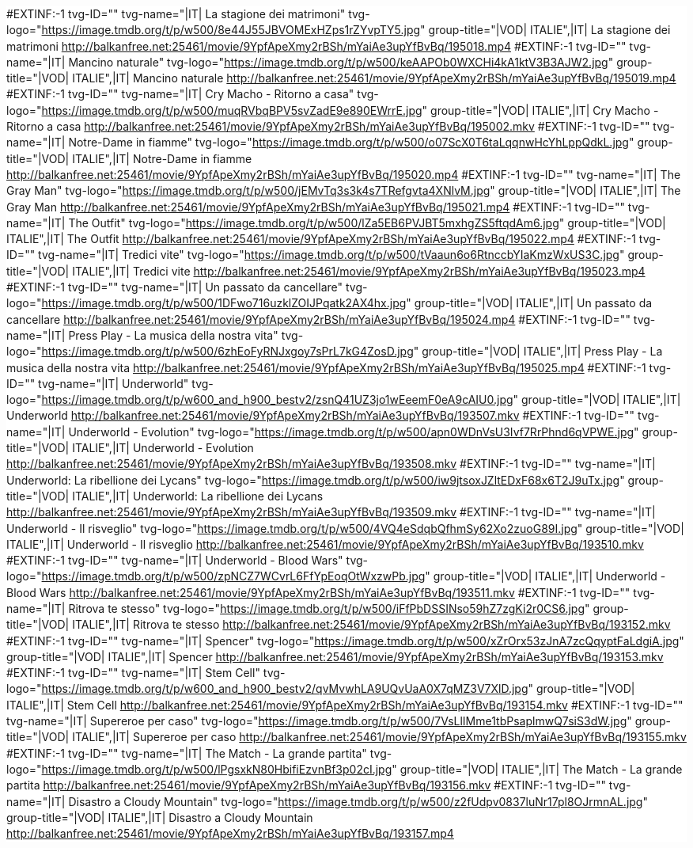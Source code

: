 #EXTINF:-1 tvg-ID="" tvg-name="|IT| La stagione dei matrimoni" tvg-logo="https://image.tmdb.org/t/p/w500/8e44J55JBVOMExHZps1rZYvpTY5.jpg" group-title="|VOD| ITALIE",|IT| La stagione dei matrimoni
http://balkanfree.net:25461/movie/9YpfApeXmy2rBSh/mYaiAe3upYfBvBq/195018.mp4
#EXTINF:-1 tvg-ID="" tvg-name="|IT| Mancino naturale" tvg-logo="https://image.tmdb.org/t/p/w500/keAAPOb0WXCHi4kA1ktV3B3AJW2.jpg" group-title="|VOD| ITALIE",|IT| Mancino naturale
http://balkanfree.net:25461/movie/9YpfApeXmy2rBSh/mYaiAe3upYfBvBq/195019.mp4
#EXTINF:-1 tvg-ID="" tvg-name="|IT| Cry Macho - Ritorno a casa" tvg-logo="https://image.tmdb.org/t/p/w500/muqRVbqBPV5svZadE9e890EWrrE.jpg" group-title="|VOD| ITALIE",|IT| Cry Macho - Ritorno a casa
http://balkanfree.net:25461/movie/9YpfApeXmy2rBSh/mYaiAe3upYfBvBq/195002.mkv
#EXTINF:-1 tvg-ID="" tvg-name="|IT| Notre-Dame in fiamme" tvg-logo="https://image.tmdb.org/t/p/w500/o07ScX0T6taLqqnwHcYhLppQdkL.jpg" group-title="|VOD| ITALIE",|IT| Notre-Dame in fiamme
http://balkanfree.net:25461/movie/9YpfApeXmy2rBSh/mYaiAe3upYfBvBq/195020.mp4
#EXTINF:-1 tvg-ID="" tvg-name="|IT| The Gray Man" tvg-logo="https://image.tmdb.org/t/p/w500/jEMvTq3s3k4s7TRefgvta4XNlvM.jpg" group-title="|VOD| ITALIE",|IT| The Gray Man
http://balkanfree.net:25461/movie/9YpfApeXmy2rBSh/mYaiAe3upYfBvBq/195021.mp4
#EXTINF:-1 tvg-ID="" tvg-name="|IT| The Outfit" tvg-logo="https://image.tmdb.org/t/p/w500/lZa5EB6PVJBT5mxhgZS5ftqdAm6.jpg" group-title="|VOD| ITALIE",|IT| The Outfit
http://balkanfree.net:25461/movie/9YpfApeXmy2rBSh/mYaiAe3upYfBvBq/195022.mp4
#EXTINF:-1 tvg-ID="" tvg-name="|IT| Tredici vite" tvg-logo="https://image.tmdb.org/t/p/w500/tVaaun6o6RtnccbYIaKmzWxUS3C.jpg" group-title="|VOD| ITALIE",|IT| Tredici vite
http://balkanfree.net:25461/movie/9YpfApeXmy2rBSh/mYaiAe3upYfBvBq/195023.mp4
#EXTINF:-1 tvg-ID="" tvg-name="|IT| Un passato da cancellare" tvg-logo="https://image.tmdb.org/t/p/w500/1DFwo716uzklZOIJPqatk2AX4hx.jpg" group-title="|VOD| ITALIE",|IT| Un passato da cancellare
http://balkanfree.net:25461/movie/9YpfApeXmy2rBSh/mYaiAe3upYfBvBq/195024.mp4
#EXTINF:-1 tvg-ID="" tvg-name="|IT| Press Play - La musica della nostra vita" tvg-logo="https://image.tmdb.org/t/p/w500/6zhEoFyRNJxgoy7sPrL7kG4ZosD.jpg" group-title="|VOD| ITALIE",|IT| Press Play - La musica della nostra vita
http://balkanfree.net:25461/movie/9YpfApeXmy2rBSh/mYaiAe3upYfBvBq/195025.mp4
#EXTINF:-1 tvg-ID="" tvg-name="|IT| Underworld" tvg-logo="https://image.tmdb.org/t/p/w600_and_h900_bestv2/zsnQ41UZ3jo1wEeemF0eA9cAIU0.jpg" group-title="|VOD| ITALIE",|IT| Underworld
http://balkanfree.net:25461/movie/9YpfApeXmy2rBSh/mYaiAe3upYfBvBq/193507.mkv
#EXTINF:-1 tvg-ID="" tvg-name="|IT| Underworld - Evolution" tvg-logo="https://image.tmdb.org/t/p/w500/apn0WDnVsU3Ivf7RrPhnd6qVPWE.jpg" group-title="|VOD| ITALIE",|IT| Underworld - Evolution
http://balkanfree.net:25461/movie/9YpfApeXmy2rBSh/mYaiAe3upYfBvBq/193508.mkv
#EXTINF:-1 tvg-ID="" tvg-name="|IT| Underworld: La ribellione dei Lycans" tvg-logo="https://image.tmdb.org/t/p/w500/iw9jtsoxJZltEDxF68x6T2J9uTx.jpg" group-title="|VOD| ITALIE",|IT| Underworld: La ribellione dei Lycans
http://balkanfree.net:25461/movie/9YpfApeXmy2rBSh/mYaiAe3upYfBvBq/193509.mkv
#EXTINF:-1 tvg-ID="" tvg-name="|IT| Underworld - Il risveglio" tvg-logo="https://image.tmdb.org/t/p/w500/4VQ4eSdqbQfhmSy62Xo2zuoG89I.jpg" group-title="|VOD| ITALIE",|IT| Underworld - Il risveglio
http://balkanfree.net:25461/movie/9YpfApeXmy2rBSh/mYaiAe3upYfBvBq/193510.mkv
#EXTINF:-1 tvg-ID="" tvg-name="|IT| Underworld - Blood Wars" tvg-logo="https://image.tmdb.org/t/p/w500/zpNCZ7WCvrL6FfYpEoqOtWxzwPb.jpg" group-title="|VOD| ITALIE",|IT| Underworld - Blood Wars
http://balkanfree.net:25461/movie/9YpfApeXmy2rBSh/mYaiAe3upYfBvBq/193511.mkv
#EXTINF:-1 tvg-ID="" tvg-name="|IT| Ritrova te stesso" tvg-logo="https://image.tmdb.org/t/p/w500/iFfPbDSSINso59hZ7zgKi2r0CS6.jpg" group-title="|VOD| ITALIE",|IT| Ritrova te stesso
http://balkanfree.net:25461/movie/9YpfApeXmy2rBSh/mYaiAe3upYfBvBq/193152.mkv
#EXTINF:-1 tvg-ID="" tvg-name="|IT| Spencer" tvg-logo="https://image.tmdb.org/t/p/w500/xZrOrx53zJnA7zcQqyptFaLdgiA.jpg" group-title="|VOD| ITALIE",|IT| Spencer
http://balkanfree.net:25461/movie/9YpfApeXmy2rBSh/mYaiAe3upYfBvBq/193153.mkv
#EXTINF:-1 tvg-ID="" tvg-name="|IT| Stem Cell" tvg-logo="https://image.tmdb.org/t/p/w600_and_h900_bestv2/qvMvwhLA9UQvUaA0X7qMZ3V7XlD.jpg" group-title="|VOD| ITALIE",|IT| Stem Cell
http://balkanfree.net:25461/movie/9YpfApeXmy2rBSh/mYaiAe3upYfBvBq/193154.mkv
#EXTINF:-1 tvg-ID="" tvg-name="|IT| Supereroe per caso" tvg-logo="https://image.tmdb.org/t/p/w500/7VsLlIMme1tbPsaplmwQ7siS3dW.jpg" group-title="|VOD| ITALIE",|IT| Supereroe per caso
http://balkanfree.net:25461/movie/9YpfApeXmy2rBSh/mYaiAe3upYfBvBq/193155.mkv
#EXTINF:-1 tvg-ID="" tvg-name="|IT| The Match - La grande partita" tvg-logo="https://image.tmdb.org/t/p/w500/lPgsxkN80HbifiEzvnBf3p02cI.jpg" group-title="|VOD| ITALIE",|IT| The Match - La grande partita
http://balkanfree.net:25461/movie/9YpfApeXmy2rBSh/mYaiAe3upYfBvBq/193156.mkv
#EXTINF:-1 tvg-ID="" tvg-name="|IT| Disastro a Cloudy Mountain" tvg-logo="https://image.tmdb.org/t/p/w500/z2fUdpv0837luNr17pl8OJrmnAL.jpg" group-title="|VOD| ITALIE",|IT| Disastro a Cloudy Mountain
http://balkanfree.net:25461/movie/9YpfApeXmy2rBSh/mYaiAe3upYfBvBq/193157.mp4